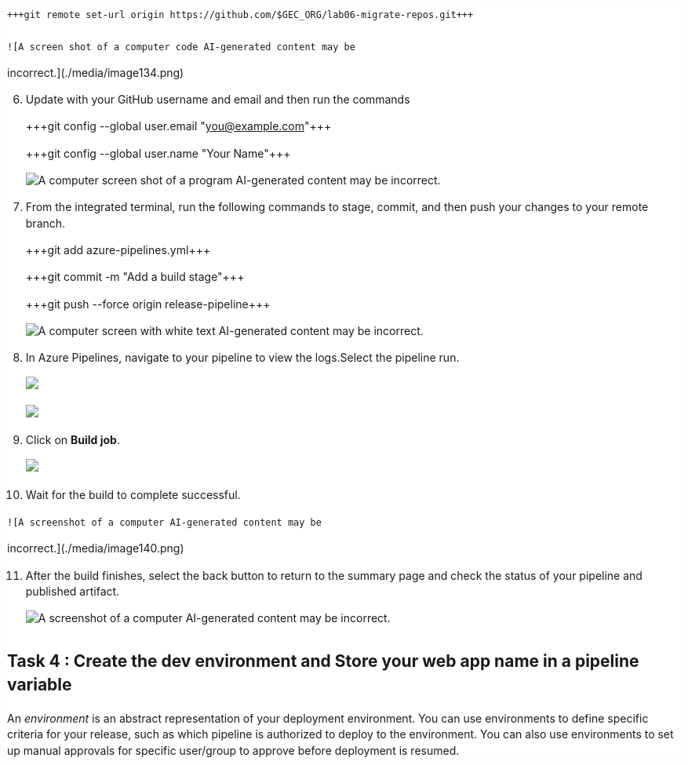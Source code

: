     +++git remote set-url origin https://github.com/$GEC_ORG/lab06-migrate-repos.git+++

    ![A screen shot of a computer code AI-generated content may be
incorrect.](./media/image134.png)

6.  Update with your GitHub username and email and then run the commands

    +++git config --global user.email "you@example.com"+++

    +++git config --global user.name "Your Name"+++

    ![A computer screen shot of a program AI-generated content may be
incorrect.](./media/image135.png)

7.  From the integrated terminal, run the following commands to stage,
    commit, and then push your changes to your remote branch.

    +++git add azure-pipelines.yml+++

    +++git commit -m "Add a build stage"+++

    +++git push --force origin release-pipeline+++

    ![A computer screen with white text AI-generated content may be
incorrect.](./media/image136.png)

8.  In Azure Pipelines, navigate to your pipeline to view the
    logs.Select the pipeline run.

    ![](./media/image137.png)

    ![](./media/image138.png)

9.  Click on **Build job**.

    ![](./media/image139.png)

10.  Wait for the build to complete successful.

    ![A screenshot of a computer AI-generated content may be
incorrect.](./media/image140.png)

11. After the build finishes, select the back button to return to the
    summary page and check the status of your pipeline and published
    artifact.

    ![A screenshot of a computer AI-generated content may be
incorrect.](./media/image141.png)

## Task 4 : Create the dev environment and Store your web app name in a pipeline variable

An *environment* is an abstract representation of your deployment
environment. You can use environments to define specific criteria for
your release, such as which pipeline is authorized to deploy to the
environment. You can also use environments to set up manual approvals
for specific user/group to approve before deployment is resumed.
